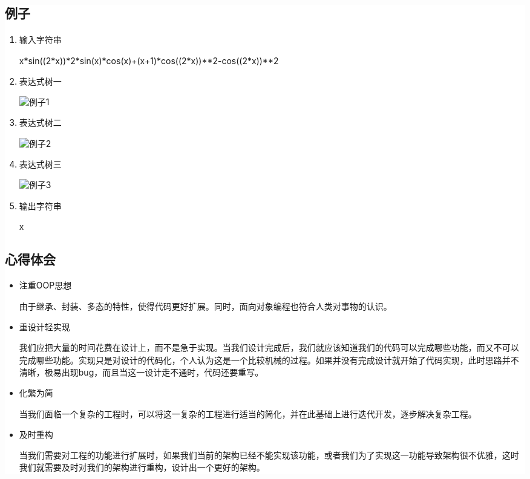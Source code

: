 ## 例子

1. 输入字符串

   x\*sin((2\*x))\*2\*sin(x)\*cos(x)+(x+1)\*cos((2\*x))\*\*2-cos((2\*x))\*\*2

2. 表达式树一

   ![例子1](https://user-images.githubusercontent.com/93067660/160279794-8967bd1b-2198-4dbb-9511-3b58be98e31f.png)

3. 表达式树二

   ![例子2](https://user-images.githubusercontent.com/93067660/160279802-c60ccadb-5d4e-47e7-ae20-8a0e7243b729.png)

4. 表达式树三

   ![例子3](https://user-images.githubusercontent.com/93067660/160279808-b0f9fdc0-c2c7-4c7f-8945-dbe9eec3dfa6.png)

5. 输出字符串

   x

## 心得体会

- 注重OOP思想

  由于继承、封装、多态的特性，使得代码更好扩展。同时，面向对象编程也符合人类对事物的认识。

- 重设计轻实现

  我们应把大量的时间花费在设计上，而不是急于实现。当我们设计完成后，我们就应该知道我们的代码可以完成哪些功能，而又不可以完成哪些功能。实现只是对设计的代码化，个人认为这是一个比较机械的过程。如果并没有完成设计就开始了代码实现，此时思路并不清晰，极易出现bug，而且当这一设计走不通时，代码还要重写。

- 化繁为简

  当我们面临一个复杂的工程时，可以将这一复杂的工程进行适当的简化，并在此基础上进行迭代开发，逐步解决复杂工程。

- 及时重构

  当我们需要对工程的功能进行扩展时，如果我们当前的架构已经不能实现该功能，或者我们为了实现这一功能导致架构很不优雅，这时我们就需要及时对我们的架构进行重构，设计出一个更好的架构。
